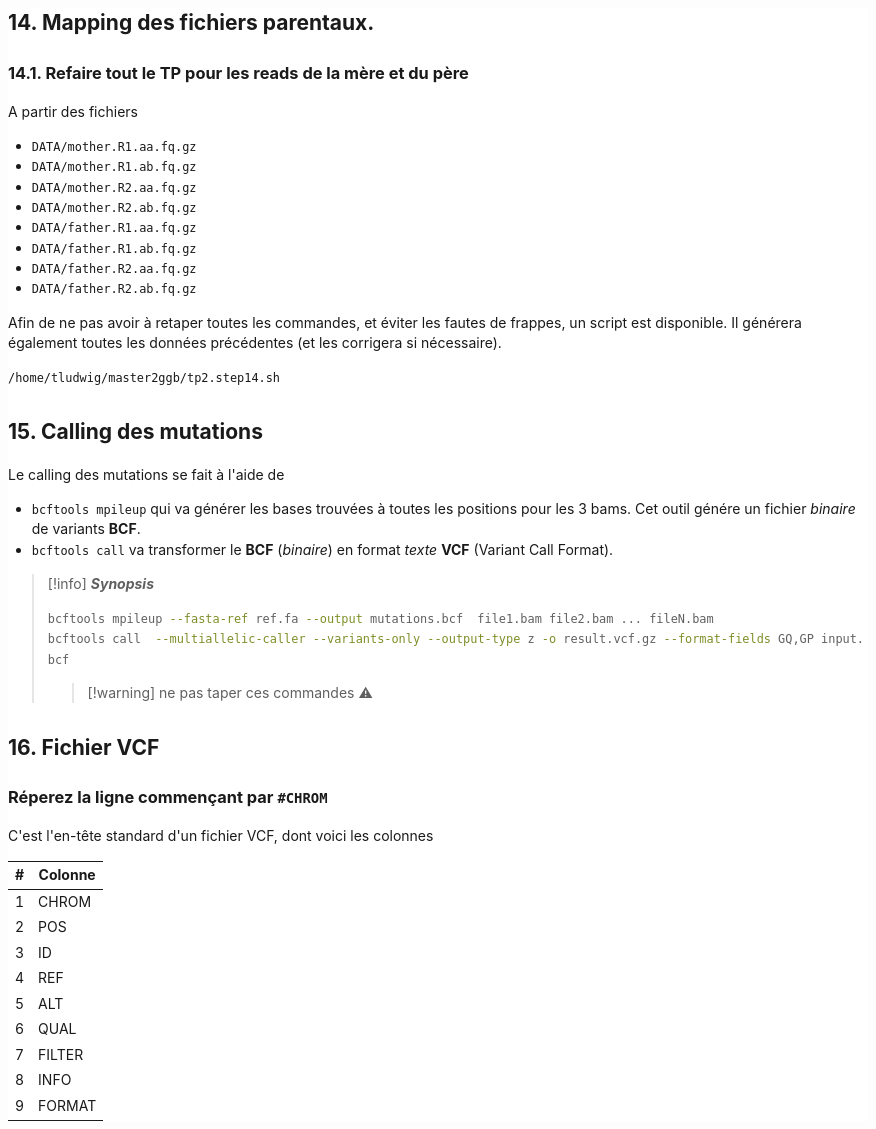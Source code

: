 ```bash
```

## 14. Mapping des fichiers parentaux.
### 14.1. Refaire tout le TP pour les reads de la mère et du père

A partir des fichiers

- `DATA/mother.R1.aa.fq.gz`
- `DATA/mother.R1.ab.fq.gz`
- `DATA/mother.R2.aa.fq.gz`
- `DATA/mother.R2.ab.fq.gz`
- `DATA/father.R1.aa.fq.gz`
- `DATA/father.R1.ab.fq.gz`
- `DATA/father.R2.aa.fq.gz`
- `DATA/father.R2.ab.fq.gz`

Afin de ne pas avoir à retaper toutes les commandes, et éviter les fautes de frappes, un script est disponible. Il générera également toutes les données précédentes (et les corrigera si nécessaire).
```bash
/home/tludwig/master2ggb/tp2.step14.sh
```

## 15. Calling des mutations
Le calling des mutations se fait à l'aide de 

- `bcftools mpileup` qui va générer les bases trouvées à toutes les positions pour les 3 bams. Cet outil génére un fichier *binaire* de variants **BCF**.
- `bcftools call` va transformer le **BCF** (*binaire*) en format *texte* **VCF** (Variant Call Format).


> [!info] ***Synopsis***
> ```bash
 > bcftools mpileup --fasta-ref ref.fa --output mutations.bcf  file1.bam file2.bam ... fileN.bam 
> bcftools call  --multiallelic-caller --variants-only --output-type z -o result.vcf.gz --format-fields GQ,GP input.bcf
> ```
> 
> > [!warning] ne pas taper ces commandes :warning: 

## 16. Fichier VCF
### Réperez la ligne commençant par `#CHROM`
C'est l'en-tête standard d'un fichier VCF, dont voici les colonnes

|#  | Colonne|
|---|---|
|1  | CHROM|
|2  | POS|
|3  | ID|
|4  | REF|
|5  | ALT|
|6  | QUAL|
|7  | FILTER|
|8  | INFO|
|9  | FORMAT|